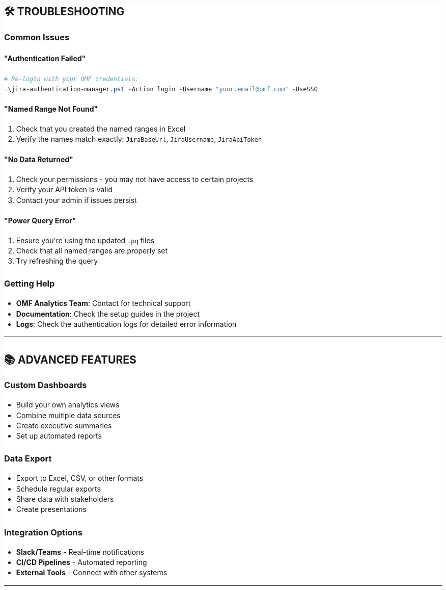 ## 🛠️ **TROUBLESHOOTING**

### **Common Issues**

#### **"Authentication Failed"**
```powershell
# Re-login with your OMF credentials:
.\jira-authentication-manager.ps1 -Action login -Username "your.email@omf.com" -UseSSO
```

#### **"Named Range Not Found"**
1. Check that you created the named ranges in Excel
2. Verify the names match exactly: `JiraBaseUrl`, `JiraUsername`, `JiraApiToken`

#### **"No Data Returned"**
1. Check your permissions - you may not have access to certain projects
2. Verify your API token is valid
3. Contact your admin if issues persist

#### **"Power Query Error"**
1. Ensure you're using the updated `.pq` files
2. Check that all named ranges are properly set
3. Try refreshing the query

### **Getting Help**
- **OMF Analytics Team**: Contact for technical support
- **Documentation**: Check the setup guides in the project
- **Logs**: Check the authentication logs for detailed error information

---

## 📚 **ADVANCED FEATURES**

### **Custom Dashboards**
- Build your own analytics views
- Combine multiple data sources
- Create executive summaries
- Set up automated reports

### **Data Export**
- Export to Excel, CSV, or other formats
- Schedule regular exports
- Share data with stakeholders
- Create presentations

### **Integration Options**
- **Slack/Teams** - Real-time notifications
- **CI/CD Pipelines** - Automated reporting
- **External Tools** - Connect with other systems

---